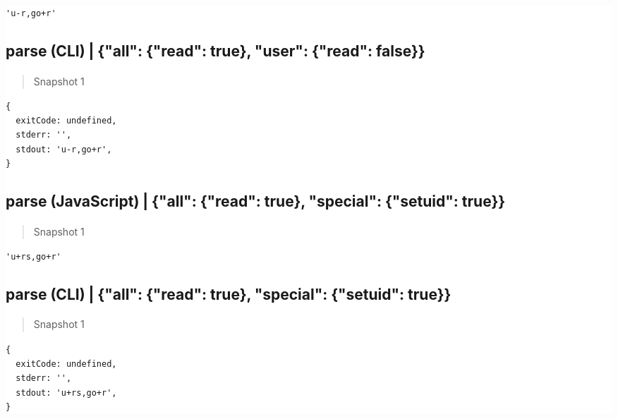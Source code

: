     'u-r,go+r'

## parse (CLI) | {"all": {"read": true}, "user": {"read": false}}

> Snapshot 1

    {
      exitCode: undefined,
      stderr: '',
      stdout: 'u-r,go+r',
    }

## parse (JavaScript) | {"all": {"read": true}, "special": {"setuid": true}}

> Snapshot 1

    'u+rs,go+r'

## parse (CLI) | {"all": {"read": true}, "special": {"setuid": true}}

> Snapshot 1

    {
      exitCode: undefined,
      stderr: '',
      stdout: 'u+rs,go+r',
    }
